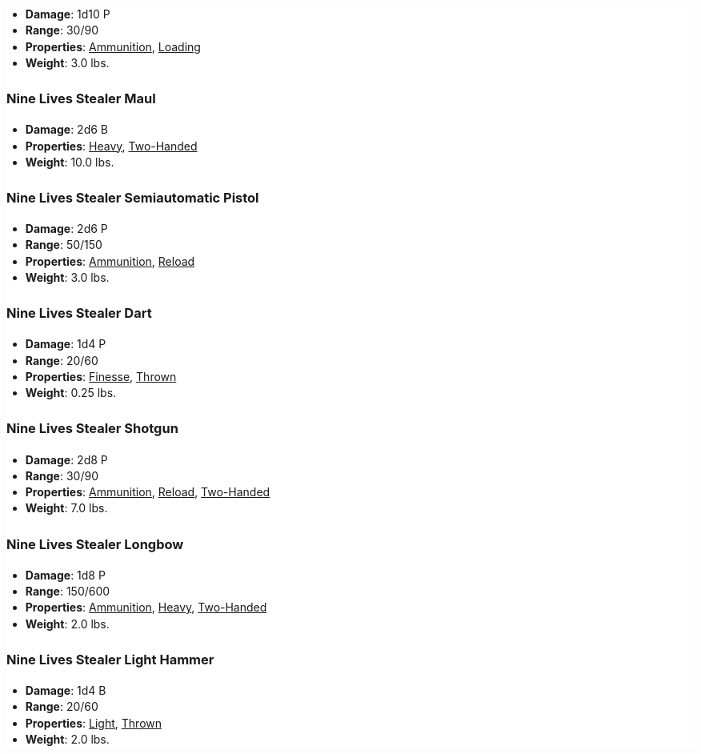 - **Damage**: 1d10 P
- **Range**: 30/90
- **Properties**: [Ammunition](3-Mechanics/CLI/rules/item-properties.md#Ammunition), [Loading](3-Mechanics/CLI/rules/item-properties.md#Loading)
- **Weight**: 3.0 lbs.

### Nine Lives Stealer Maul

- **Damage**: 2d6 B
- **Properties**: [Heavy](3-Mechanics/CLI/rules/item-properties.md#Heavy), [Two-Handed](3-Mechanics/CLI/rules/item-properties.md#Two-Handed)
- **Weight**: 10.0 lbs.

### Nine Lives Stealer Semiautomatic Pistol

- **Damage**: 2d6 P
- **Range**: 50/150
- **Properties**: [Ammunition](3-Mechanics/CLI/rules/item-properties.md#Ammunition), [Reload](3-Mechanics/CLI/rules/item-properties.md#Reload)
- **Weight**: 3.0 lbs.

### Nine Lives Stealer Dart

- **Damage**: 1d4 P
- **Range**: 20/60
- **Properties**: [Finesse](3-Mechanics/CLI/rules/item-properties.md#Finesse), [Thrown](3-Mechanics/CLI/rules/item-properties.md#Thrown)
- **Weight**: 0.25 lbs.

### Nine Lives Stealer Shotgun

- **Damage**: 2d8 P
- **Range**: 30/90
- **Properties**: [Ammunition](3-Mechanics/CLI/rules/item-properties.md#Ammunition), [Reload](3-Mechanics/CLI/rules/item-properties.md#Reload), [Two-Handed](3-Mechanics/CLI/rules/item-properties.md#Two-Handed)
- **Weight**: 7.0 lbs.

### Nine Lives Stealer Longbow

- **Damage**: 1d8 P
- **Range**: 150/600
- **Properties**: [Ammunition](3-Mechanics/CLI/rules/item-properties.md#Ammunition), [Heavy](3-Mechanics/CLI/rules/item-properties.md#Heavy), [Two-Handed](3-Mechanics/CLI/rules/item-properties.md#Two-Handed)
- **Weight**: 2.0 lbs.

### Nine Lives Stealer Light Hammer

- **Damage**: 1d4 B
- **Range**: 20/60
- **Properties**: [Light](3-Mechanics/CLI/rules/item-properties.md#Light), [Thrown](3-Mechanics/CLI/rules/item-properties.md#Thrown)
- **Weight**: 2.0 lbs.
